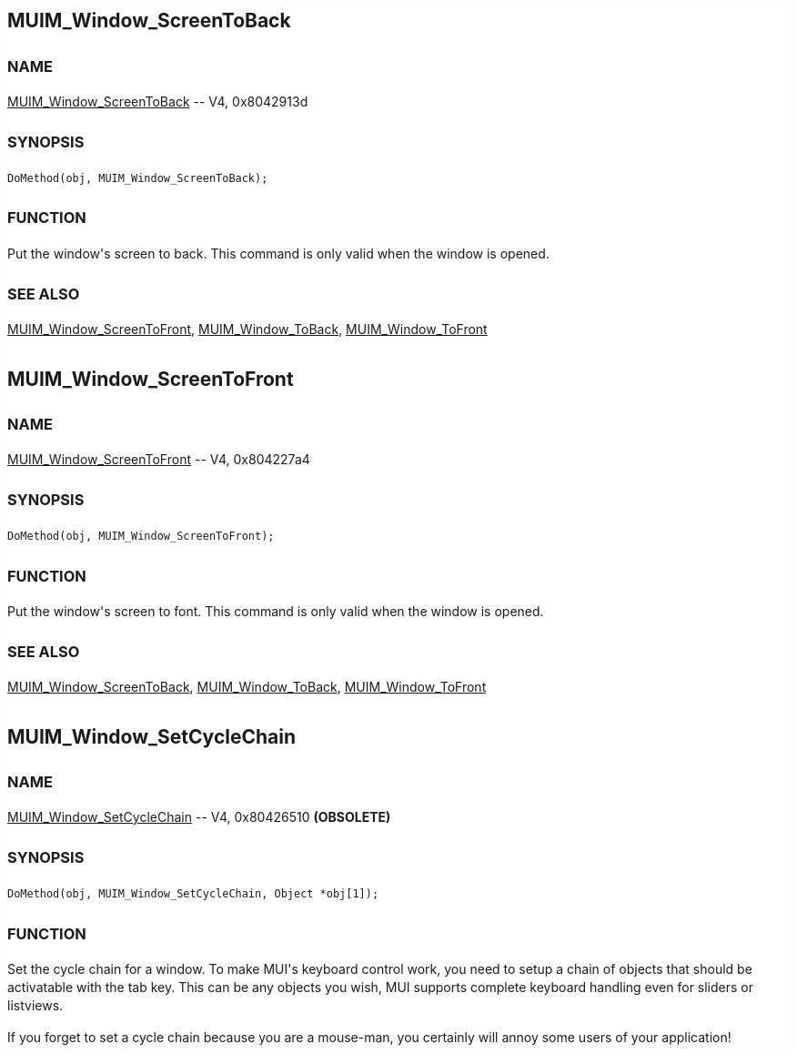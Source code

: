 ## MUIM_Window_ScreenToBack
### NAME
[MUIM_Window_ScreenToBack](MUI_Window.md/#MUIM_Window_ScreenToBack) -- V4, 0x8042913d

### SYNOPSIS
`DoMethod(obj, MUIM_Window_ScreenToBack);`

### FUNCTION
Put the window's screen to back. This command is only valid when the window
is opened.

### SEE ALSO
[MUIM_Window_ScreenToFront](MUI_Window.md/#MUIM_Window_ScreenToFront), [MUIM_Window_ToBack](MUI_Window.md/#MUIM_Window_ToBack), [MUIM_Window_ToFront](MUI_Window.md/#MUIM_Window_ToFront)

## MUIM_Window_ScreenToFront
### NAME
[MUIM_Window_ScreenToFront](MUI_Window.md/#MUIM_Window_ScreenToFront) -- V4, 0x804227a4

### SYNOPSIS
`DoMethod(obj, MUIM_Window_ScreenToFront);`

### FUNCTION
Put the window's screen to font. This command is only valid when the window
is opened.

### SEE ALSO
[MUIM_Window_ScreenToBack](MUI_Window.md/#MUIM_Window_ScreenToBack), [MUIM_Window_ToBack](MUI_Window.md/#MUIM_Window_ToBack), [MUIM_Window_ToFront](MUI_Window.md/#MUIM_Window_ToFront)

## MUIM_Window_SetCycleChain
### NAME
[MUIM_Window_SetCycleChain](MUI_Window.md/#MUIM_Window_SetCycleChain) -- V4, 0x80426510 **(OBSOLETE)**

### SYNOPSIS
`DoMethod(obj, MUIM_Window_SetCycleChain, Object *obj[1]);`

### FUNCTION
Set the cycle chain for a window. To make MUI's keyboard control work, you
need to setup a chain of objects that should be activatable with the tab
key. This can be any objects you wish, MUI supports complete keyboard
handling even for sliders or listviews.

If you forget to set a cycle chain because you are a mouse-man, you
certainly will annoy some users of your application!
